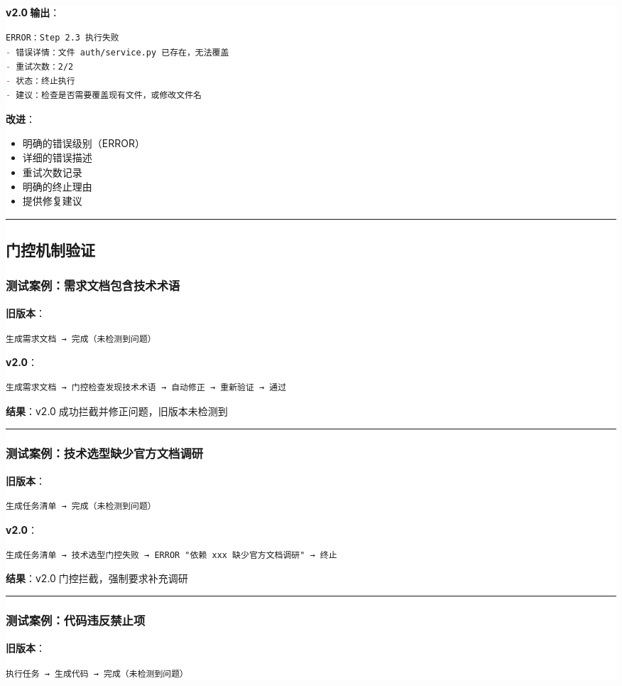 **v2.0 输出**：
```markdown
ERROR：Step 2.3 执行失败
- 错误详情：文件 auth/service.py 已存在，无法覆盖
- 重试次数：2/2
- 状态：终止执行
- 建议：检查是否需要覆盖现有文件，或修改文件名
```

**改进**：
- 明确的错误级别（ERROR）
- 详细的错误描述
- 重试次数记录
- 明确的终止理由
- 提供修复建议

---

## 门控机制验证

### 测试案例：需求文档包含技术术语

**旧版本**：
```
生成需求文档 → 完成（未检测到问题）
```

**v2.0**：
```
生成需求文档 → 门控检查发现技术术语 → 自动修正 → 重新验证 → 通过
```

**结果**：v2.0 成功拦截并修正问题，旧版本未检测到

---

### 测试案例：技术选型缺少官方文档调研

**旧版本**：
```
生成任务清单 → 完成（未检测到问题）
```

**v2.0**：
```
生成任务清单 → 技术选型门控失败 → ERROR "依赖 xxx 缺少官方文档调研" → 终止
```

**结果**：v2.0 门控拦截，强制要求补充调研

---

### 测试案例：代码违反禁止项

**旧版本**：
```
执行任务 → 生成代码 → 完成（未检测到问题）
```
